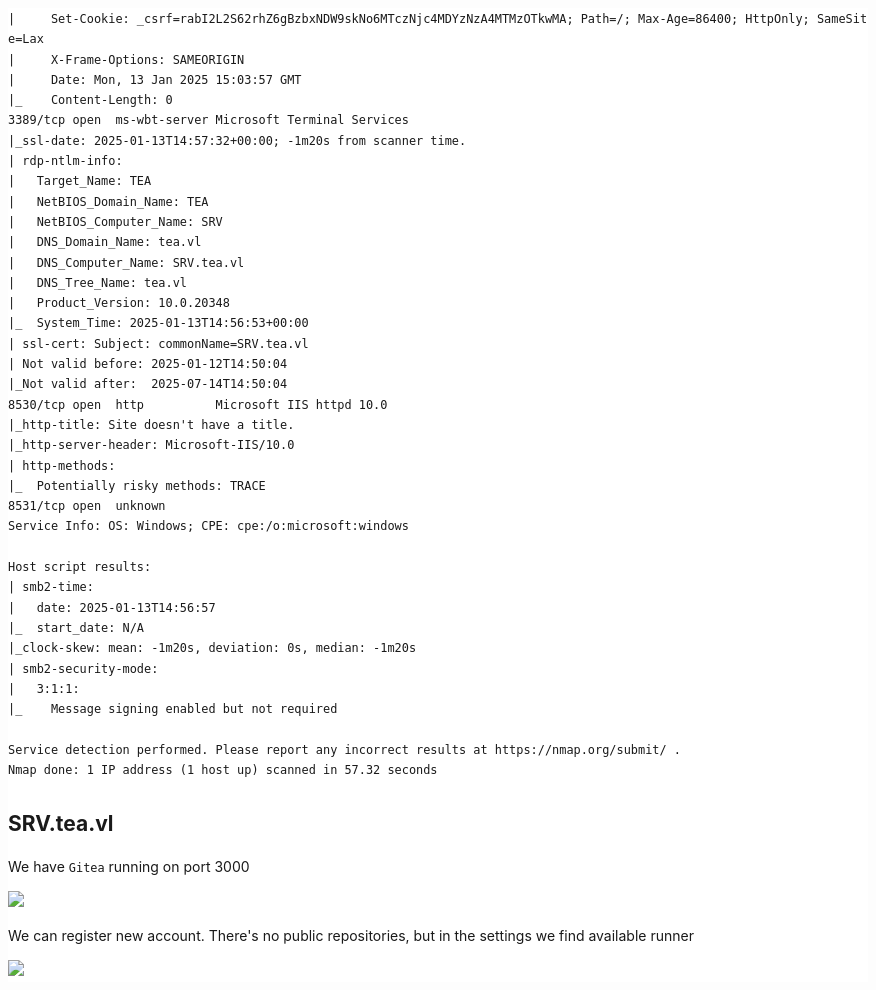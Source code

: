 ```
|     Set-Cookie: _csrf=rabI2L2S62rhZ6gBzbxNDW9skNo6MTczNjc4MDYzNzA4MTMzOTkwMA; Path=/; Max-Age=86400; HttpOnly; SameSite=Lax
|     X-Frame-Options: SAMEORIGIN
|     Date: Mon, 13 Jan 2025 15:03:57 GMT
|_    Content-Length: 0
3389/tcp open  ms-wbt-server Microsoft Terminal Services
|_ssl-date: 2025-01-13T14:57:32+00:00; -1m20s from scanner time.
| rdp-ntlm-info: 
|   Target_Name: TEA
|   NetBIOS_Domain_Name: TEA
|   NetBIOS_Computer_Name: SRV
|   DNS_Domain_Name: tea.vl
|   DNS_Computer_Name: SRV.tea.vl
|   DNS_Tree_Name: tea.vl
|   Product_Version: 10.0.20348
|_  System_Time: 2025-01-13T14:56:53+00:00
| ssl-cert: Subject: commonName=SRV.tea.vl
| Not valid before: 2025-01-12T14:50:04
|_Not valid after:  2025-07-14T14:50:04
8530/tcp open  http          Microsoft IIS httpd 10.0
|_http-title: Site doesn't have a title.
|_http-server-header: Microsoft-IIS/10.0
| http-methods: 
|_  Potentially risky methods: TRACE
8531/tcp open  unknown
Service Info: OS: Windows; CPE: cpe:/o:microsoft:windows

Host script results:
| smb2-time: 
|   date: 2025-01-13T14:56:57
|_  start_date: N/A
|_clock-skew: mean: -1m20s, deviation: 0s, median: -1m20s
| smb2-security-mode: 
|   3:1:1: 
|_    Message signing enabled but not required

Service detection performed. Please report any incorrect results at https://nmap.org/submit/ .
Nmap done: 1 IP address (1 host up) scanned in 57.32 seconds

```
## SRV.tea.vl
We have `Gitea` running on port 3000

![](1.png)

We can register new account. There's no public repositories, but in the settings we find available runner

![](2.png)
